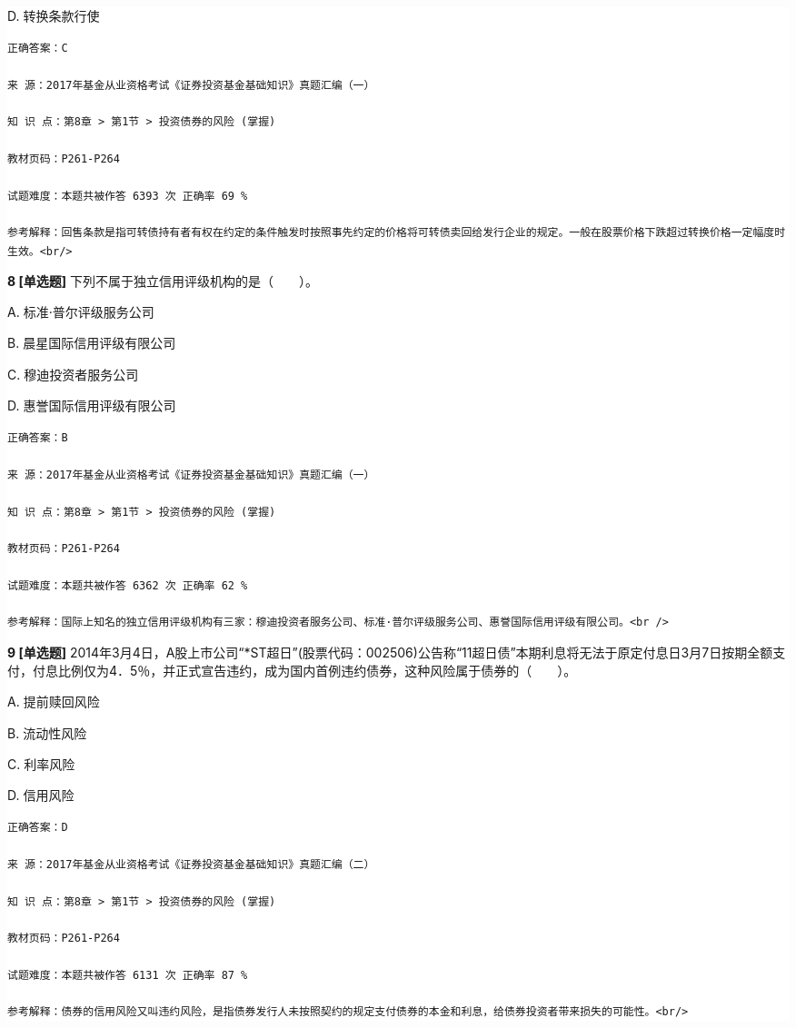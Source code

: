 D. 转换条款行使<br/>

```
正确答案：C

来 源：2017年基金从业资格考试《证券投资基金基础知识》真题汇编（一）

知 识 点：第8章 > 第1节 > 投资债券的风险 (掌握)

教材页码：P261-P264

试题难度：本题共被作答 6393 次 正确率 69 %

参考解释：回售条款是指可转债持有者有权在约定的条件触发时按照事先约定的价格将可转债卖回给发行企业的规定。一般在股票价格下跌超过转换价格一定幅度时生效。<br/>
```


**8 [单选题]** 下列不属于独立信用评级机构的是（&emsp;&emsp;）。

A. 标准·普尔评级服务公司

B. 晨星国际信用评级有限公司

C. 穆迪投资者服务公司

D. 惠誉国际信用评级有限公司

```
正确答案：B

来 源：2017年基金从业资格考试《证券投资基金基础知识》真题汇编（一）

知 识 点：第8章 > 第1节 > 投资债券的风险 (掌握)

教材页码：P261-P264

试题难度：本题共被作答 6362 次 正确率 62 %

参考解释：国际上知名的独立信用评级机构有三家：穆迪投资者服务公司、标准·普尔评级服务公司、惠誉国际信用评级有限公司。<br />
```


**9 [单选题]** 2014年3月4日，A股上市公司“*ST超日”(股票代码：002506)公告称“11超日债”本期利息将无法于原定付息日3月7日按期全额支付，付息比例仅为4．5％，并正式宣告违约，成为国内首例违约债券，这种风险属于债券的（　　）。

A. 提前赎回风险

B. 流动性风险

C. 利率风险

D. 信用风险<br/>

```
正确答案：D

来 源：2017年基金从业资格考试《证券投资基金基础知识》真题汇编（二）

知 识 点：第8章 > 第1节 > 投资债券的风险 (掌握)

教材页码：P261-P264

试题难度：本题共被作答 6131 次 正确率 87 %

参考解释：债券的信用风险又叫违约风险，是指债券发行人未按照契约的规定支付债券的本金和利息，给债券投资者带来损失的可能性。<br/>
```
